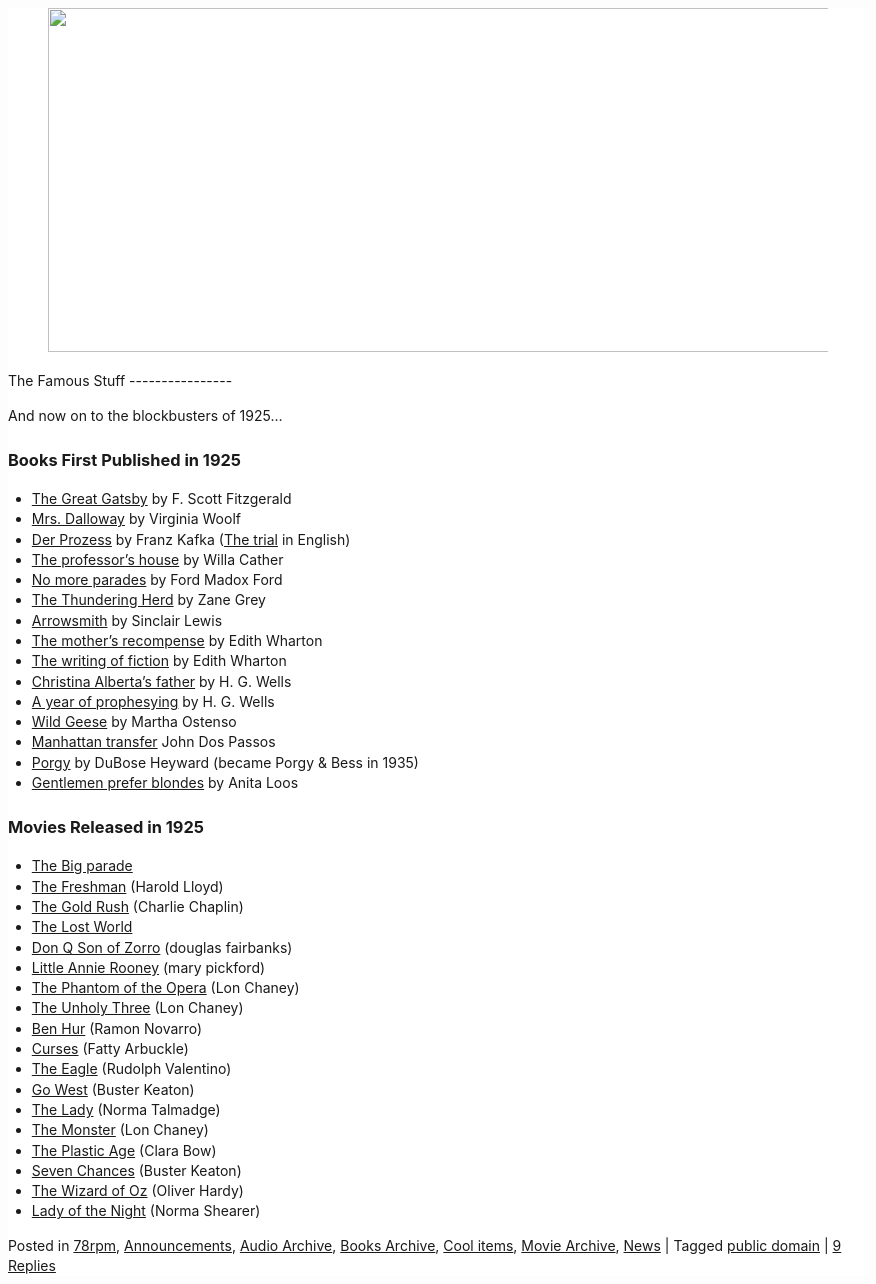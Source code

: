 <figure><img src="https://blog.archive.org/wp-content/uploads/2020/12/Screen-Shot-2020-12-14-at-10.28.00-PM.png" class="wp-image-22005" sizes="(max-width: 838px) 100vw, 838px" srcset="https://blog.archive.org/wp-content/uploads/2020/12/Screen-Shot-2020-12-14-at-10.28.00-PM.png 838w, https://blog.archive.org/wp-content/uploads/2020/12/Screen-Shot-2020-12-14-at-10.28.00-PM-300x123.png 300w, https://blog.archive.org/wp-content/uploads/2020/12/Screen-Shot-2020-12-14-at-10.28.00-PM-768x315.png 768w, https://blog.archive.org/wp-content/uploads/2020/12/Screen-Shot-2020-12-14-at-10.28.00-PM-624x256.png 624w" width="838" height="344" /></figure>The Famous Stuff
----------------

And now on to the blockbusters of 1925…

### Books First Published in 1925

-   [The Great Gatsby](https://archive.org/details/books?and%5B%5D=title%3A%22Great+Gatsby%22&sort=date) by F. Scott Fitzgerald
-   [Mrs. Dalloway](https://archive.org/details/mrsdalloway00wool) by Virginia Woolf
-   [Der Prozess](https://archive.org/details/derprozessroman00kafk) by Franz Kafka ([The trial](https://archive.org/search.php?query=creator%3A%22Kafka%2C%20Franz%2C%201883-1924%22%20AND%20trial&and%5B%5D=lending___status%3A%22is_lendable%22) in English)
-   [The professor’s house](https://archive.org/details/professorshouse0000cath_d6i7) by Willa Cather
-   [No more parades](https://archive.org/details/nomoreparadesnov0000ford) by Ford Madox Ford
-   [The Thundering Herd](https://archive.org/details/thunderingherd00grey) by Zane Grey
-   [Arrowsmith](https://archive.org/details/arrowsmith0000lewi) by Sinclair Lewis
-   [The mother’s recompense](https://archive.org/details/mothersrecompens00whar) by Edith Wharton
-   [The writing of fiction](https://archive.org/details/writingoffiction0000whar) by Edith Wharton
-   [Christina Alberta’s father](https://archive.org/details/christinaalberta0000well) by H. G. Wells
-   [A year of prophesying](https://archive.org/details/yearofprophesyin00well) by H. G. Wells
-   [Wild Geese](https://archive.org/details/wildgeese00oste) by Martha Ostenso
-   [Manhattan transfer](https://archive.org/details/manhattantransfe00dosprich) John Dos Passos
-   [Porgy](https://archive.org/details/porgy00heyw) by DuBose Heyward (became Porgy & Bess in 1935)
-   [Gentlemen prefer blondes](https://archive.org/details/gentlemenpreferb0000unse) by Anita Loos

### Movies Released in 1925

-   [The Big parade](https://archive.org/details/silent-the-big-parade)
-   [The Freshman](https://archive.org/details/silent-the-freshman) (Harold Lloyd)
-   [The Gold Rush](https://archive.org/details/silent-the-gold-rush) (Charlie Chaplin)
-   [The Lost World](https://archive.org/details/silent-the-lost-world)
-   [Don Q Son of Zorro](https://archive.org/details/silent-don-q-son-of-zorro) (douglas fairbanks)
-   [Little Annie Rooney](https://archive.org/details/LittleAnnieRooney_) (mary pickford)
-   [The Phantom of the Opera](https://archive.org/details/ThePhantomOfTheOpera_364) (Lon Chaney)
-   [The Unholy Three](https://archive.org/details/the.unholy.three.1925) (Lon Chaney)
-   [Ben Hur](https://archive.org/details/silent-ben-hur-a-tale-of-the-christ-1925) (Ramon Novarro)
-   [Curses](https://archive.org/details/silent-curses) (Fatty Arbuckle)
-   [The Eagle](https://archive.org/details/TheEagle720p1925) (Rudolph Valentino)
-   [Go West](https://archive.org/details/silent-go-west) (Buster Keaton)
-   [The Lady](https://archive.org/details/silent-the-lady) (Norma Talmadge) 
-   [The Monster](https://archive.org/details/TheMonster1925) (Lon Chaney)
-   [The Plastic Age](https://archive.org/details/silent-the-plastic-age) (Clara Bow)
-   [Seven Chances](https://archive.org/details/silent-seven-chances) (Buster Keaton)
-   [The Wizard of Oz](https://archive.org/details/OliverHardyTheWizardOfOz1925) (Oliver Hardy)
-   [Lady of the Night](https://archive.org/details/silent-lady-of-the-night) (Norma Shearer)

Posted in [78rpm](https://blog.archive.org/category/audio-archive/78rpm/), [Announcements](https://blog.archive.org/category/announcements/), [Audio Archive](https://blog.archive.org/category/audio-archive/), [Books Archive](https://blog.archive.org/category/books-archive/), [Cool items](https://blog.archive.org/category/cool-items/), [Movie Archive](https://blog.archive.org/category/movie-archive/), [News](https://blog.archive.org/category/news/) | Tagged [public domain](https://blog.archive.org/tag/public-domain/) | <span class="comments-link">[9 Replies](https://blog.archive.org/2020/12/15/1925-public-domain-riches/#comments)</span>
